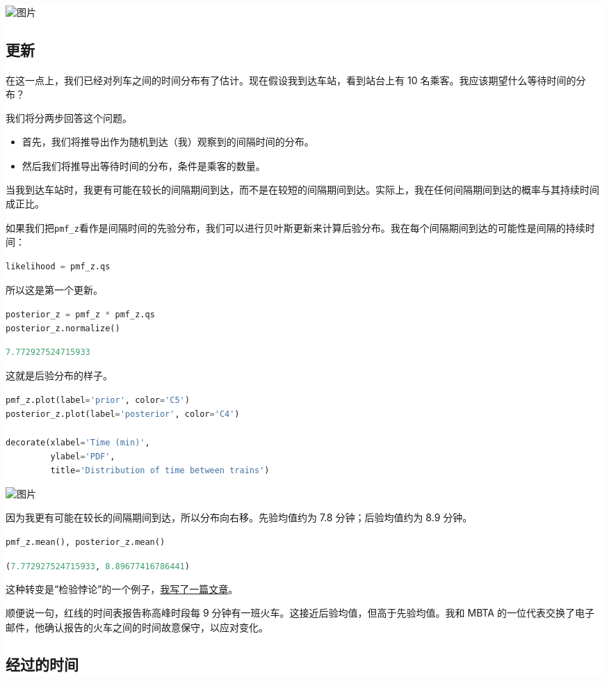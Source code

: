 ![图片](img/7e5c60a70c0bba8a0b8e1436228eb7b6.png)

## 更新

在这一点上，我们已经对列车之间的时间分布有了估计。现在假设我到达车站，看到站台上有 10 名乘客。我应该期望什么等待时间的分布？

我们将分两步回答这个问题。

+   首先，我们将推导出作为随机到达（我）观察到的间隔时间的分布。

+   然后我们将推导出等待时间的分布，条件是乘客的数量。

当我到达车站时，我更有可能在较长的间隔期间到达，而不是在较短的间隔期间到达。实际上，我在任何间隔期间到达的概率与其持续时间成正比。

如果我们把`pmf_z`看作是间隔时间的先验分布，我们可以进行贝叶斯更新来计算后验分布。我在每个间隔期间到达的可能性是间隔的持续时间：

```py
likelihood = pmf_z.qs 
```

所以这是第一个更新。

```py
posterior_z = pmf_z * pmf_z.qs
posterior_z.normalize() 
```

```py
7.772927524715933 
```

这就是后验分布的样子。

```py
pmf_z.plot(label='prior', color='C5')
posterior_z.plot(label='posterior', color='C4')

decorate(xlabel='Time (min)',
         ylabel='PDF',
         title='Distribution of time between trains') 
```

![图片](img/f151fe5e310d26189b4c0ccf0015adea.png)

因为我更有可能在较长的间隔期间到达，所以分布向右移。先验均值约为 7.8 分钟；后验均值约为 8.9 分钟。

```py
pmf_z.mean(), posterior_z.mean() 
```

```py
(7.772927524715933, 8.89677416786441) 
```

这种转变是“检验悖论”的一个例子，[我写了一篇文章](https://towardsdatascience.com/the-inspection-paradox-is-everywhere-2ef1c2e9d709)。

顺便说一句，红线的时间表报告称高峰时段每 9 分钟有一班火车。这接近后验均值，但高于先验均值。我和 MBTA 的一位代表交换了电子邮件，他确认报告的火车之间的时间故意保守，以应对变化。

## 经过的时间
